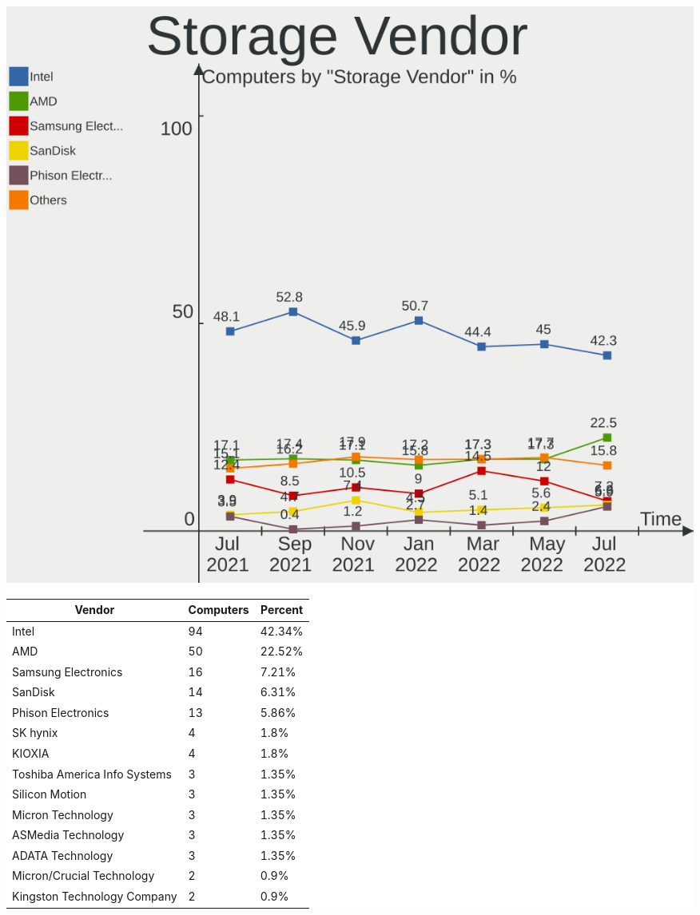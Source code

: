 ![Storage Vendor](./images/line_chart/storage_vendor.svg)

| Vendor                       | Computers | Percent |
|------------------------------|-----------|---------|
| Intel                        | 94        | 42.34%  |
| AMD                          | 50        | 22.52%  |
| Samsung Electronics          | 16        | 7.21%   |
| SanDisk                      | 14        | 6.31%   |
| Phison Electronics           | 13        | 5.86%   |
| SK hynix                     | 4         | 1.8%    |
| KIOXIA                       | 4         | 1.8%    |
| Toshiba America Info Systems | 3         | 1.35%   |
| Silicon Motion               | 3         | 1.35%   |
| Micron Technology            | 3         | 1.35%   |
| ASMedia Technology           | 3         | 1.35%   |
| ADATA Technology             | 3         | 1.35%   |
| Micron/Crucial Technology    | 2         | 0.9%    |
| Kingston Technology Company  | 2         | 0.9%    |